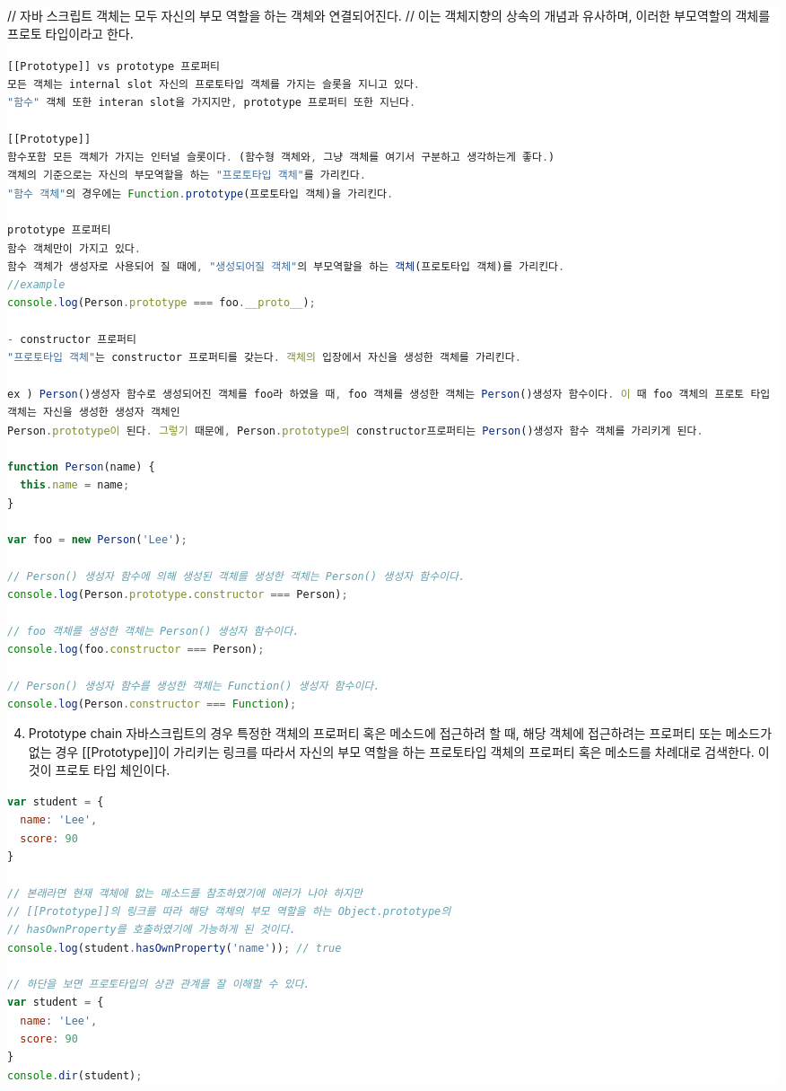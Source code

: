 // 자바 스크립트 객체는 모두 자신의 부모 역할을 하는 객체와 연결되어진다.
// 이는 객체지향의 상속의 개념과 유사하며, 이러한 부모역할의 객체를 프로토 타입이라고 한다.

```javascript
[[Prototype]] vs prototype 프로퍼티
모든 객체는 internal slot 자신의 프로토타입 객체를 가지는 슬롯을 지니고 있다.
"함수" 객체 또한 interan slot을 가지지만, prototype 프로퍼티 또한 지닌다.

[[Prototype]]
함수포함 모든 객체가 가지는 인터널 슬롯이다. (함수형 객체와, 그냥 객체를 여기서 구분하고 생각하는게 좋다.)
객체의 기준으로는 자신의 부모역할을 하는 "프로토타입 객체"를 가리킨다.
"함수 객체"의 경우에는 Function.prototype(프로토타입 객체)을 가리킨다.

prototype 프로퍼티
함수 객체만이 가지고 있다.
함수 객체가 생성자로 사용되어 질 때에, "생성되어질 객체"의 부모역할을 하는 객체(프로토타입 객체)를 가리킨다. 
//example
console.log(Person.prototype === foo.__proto__);

- constructor 프로퍼티
"프로토타입 객체"는 constructor 프로퍼티를 갖는다. 객체의 입장에서 자신을 생성한 객체를 가리킨다.

ex ) Person()생성자 함수로 생성되어진 객체를 foo라 하였을 때, foo 객체를 생성한 객체는 Person()생성자 함수이다. 이 때 foo 객체의 프로토 타입 객체는 자신을 생성한 생성자 객체인
Person.prototype이 된다. 그렇기 때문에, Person.prototype의 constructor프로퍼티는 Person()생성자 함수 객체를 가리키게 된다.

function Person(name) {
  this.name = name;
}

var foo = new Person('Lee');

// Person() 생성자 함수에 의해 생성된 객체를 생성한 객체는 Person() 생성자 함수이다.
console.log(Person.prototype.constructor === Person);

// foo 객체를 생성한 객체는 Person() 생성자 함수이다.
console.log(foo.constructor === Person);

// Person() 생성자 함수를 생성한 객체는 Function() 생성자 함수이다.
console.log(Person.constructor === Function);


```

4. Prototype chain
자바스크립트의 경우 특정한 객체의 프로퍼티 혹은 메소드에 접근하려 할 때, 해당 객체에 접근하려는 프로퍼티 또는 메소드가 없는 경우 [[Prototype]]이 가리키는 링크를 따라서 자신의 부모 역할을 하는 프로토타입 객체의 프로퍼티 혹은 메소드를 차례대로 검색한다. 이것이 프로토 타입 체인이다.

```js
var student = {
  name: 'Lee',
  score: 90
}

// 본래라면 현재 객체에 없는 메소드를 참조하였기에 에러가 나야 하지만 
// [[Prototype]]의 링크를 따라 해당 객체의 부모 역할을 하는 Object.prototype의
// hasOwnProperty를 호출하였기에 가능하게 된 것이다.
console.log(student.hasOwnProperty('name')); // true

// 하단을 보면 프로토타입의 상관 관계를 잘 이해할 수 있다.
var student = {
  name: 'Lee',
  score: 90
}
console.dir(student);
```